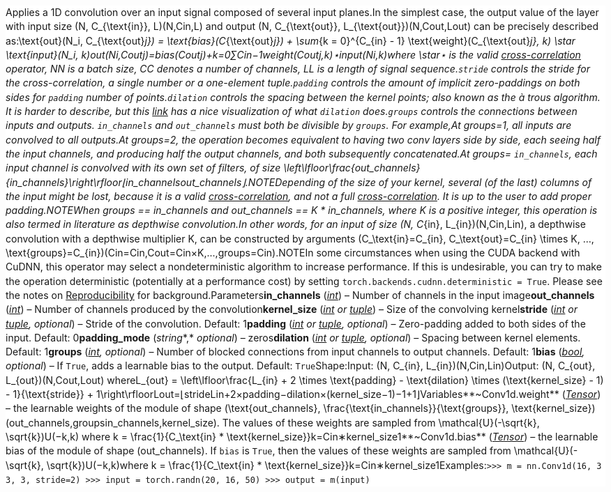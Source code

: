   Applies a 1D convolution over an input signal composed of several input planes.In the simplest case, the output value of the layer with input size (N, C_{\text{in}}, L)(N,Cin,L) and output (N, C_{\text{out}}, L_{\text{out}})(N,Cout,Lout) can be precisely described as:\text{out}(N_i, C_{\text{out}_j}) = \text{bias}(C_{\text{out}_j}) + \sum_{k = 0}^{C_{in} - 1} \text{weight}(C_{\text{out}_j}, k) \star \text{input}(N_i, k)out(Ni,Coutj)=bias(Coutj)+k=0∑Cin−1weight(Coutj,k)⋆input(Ni,k)where \star⋆ is the valid [cross-correlation](https://en.wikipedia.org/wiki/Cross-correlation) operator, NN is a batch size, CC denotes a number of channels, LL is a length of signal sequence.`stride` controls the stride for the cross-correlation, a single number or a one-element tuple.`padding` controls the amount of implicit zero-paddings on both sides for `padding` number of points.`dilation` controls the spacing between the kernel points; also known as the à trous algorithm. It is harder to describe, but this [link](https://github.com/vdumoulin/conv_arithmetic/blob/master/README.md) has a nice visualization of what `dilation` does.`groups` controls the connections between inputs and outputs. `in_channels` and `out_channels` must both be divisible by `groups`. For example,At groups=1, all inputs are convolved to all outputs.At groups=2, the operation becomes equivalent to having two conv layers side by side, each seeing half the input channels, and producing half the output channels, and both subsequently concatenated.At groups= `in_channels`, each input channel is convolved with its own set of filters, of size \left\lfloor\frac{out\_channels}{in\_channels}\right\rfloor⌊in_channelsout_channels⌋.NOTEDepending of the size of your kernel, several (of the last) columns of the input might be lost, because it is a valid [cross-correlation](https://en.wikipedia.org/wiki/Cross-correlation), and not a full [cross-correlation](https://en.wikipedia.org/wiki/Cross-correlation). It is up to the user to add proper padding.NOTEWhen groups == in_channels and out_channels == K * in_channels, where K is a positive integer, this operation is also termed in literature as depthwise convolution.In other words, for an input of size (N, C_{in}, L_{in})(N,Cin,Lin), a depthwise convolution with a depthwise multiplier K, can be constructed by arguments (C_\text{in}=C_{in}, C_\text{out}=C_{in} \times K, ..., \text{groups}=C_{in})(Cin=Cin,Cout=Cin×K,...,groups=Cin).NOTEIn some circumstances when using the CUDA backend with CuDNN, this operator may select a nondeterministic algorithm to increase performance. If this is undesirable, you can try to make the operation deterministic (potentially at a performance cost) by setting `torch.backends.cudnn.deterministic = True`. Please see the notes on [Reproducibility](https://pytorch.org/docs/stable/notes/randomness.html) for background.Parameters**in_channels** ([*int*](https://docs.python.org/3/library/functions.html#int)) – Number of channels in the input image**out_channels** ([*int*](https://docs.python.org/3/library/functions.html#int)) – Number of channels produced by the convolution**kernel_size** ([*int*](https://docs.python.org/3/library/functions.html#int) *or* [*tuple*](https://docs.python.org/3/library/stdtypes.html#tuple)) – Size of the convolving kernel**stride** ([*int*](https://docs.python.org/3/library/functions.html#int) *or* [*tuple*](https://docs.python.org/3/library/stdtypes.html#tuple)*,* *optional*) – Stride of the convolution. Default: 1**padding** ([*int*](https://docs.python.org/3/library/functions.html#int) *or* [*tuple*](https://docs.python.org/3/library/stdtypes.html#tuple)*,* *optional*) – Zero-padding added to both sides of the input. Default: 0**padding_mode** (*string**,* *optional*) – zeros**dilation** ([*int*](https://docs.python.org/3/library/functions.html#int) *or* [*tuple*](https://docs.python.org/3/library/stdtypes.html#tuple)*,* *optional*) – Spacing between kernel elements. Default: 1**groups** ([*int*](https://docs.python.org/3/library/functions.html#int)*,* *optional*) – Number of blocked connections from input channels to output channels. Default: 1**bias** ([*bool*](https://docs.python.org/3/library/functions.html#bool)*,* *optional*) – If `True`, adds a learnable bias to the output. Default: `True`Shape:Input: (N, C_{in}, L_{in})(N,Cin,Lin)Output: (N, C_{out}, L_{out})(N,Cout,Lout) whereL_{out} = \left\lfloor\frac{L_{in} + 2 \times \text{padding} - \text{dilation} \times (\text{kernel\_size} - 1) - 1}{\text{stride}} + 1\right\rfloorLout=⌊strideLin+2×padding−dilation×(kernel_size−1)−1+1⌋Variables**~Conv1d.weight** ([*Tensor*](https://pytorch.org/docs/stable/tensors.html#torch.Tensor)) – the learnable weights of the module of shape (\text{out\_channels}, \frac{\text{in\_channels}}{\text{groups}}, \text{kernel\_size})(out_channels,groupsin_channels,kernel_size). The values of these weights are sampled from \mathcal{U}(-\sqrt{k}, \sqrt{k})U(−k,k) where k = \frac{1}{C_\text{in} * \text{kernel\_size}}k=Cin∗kernel_size1**~Conv1d.bias** ([*Tensor*](https://pytorch.org/docs/stable/tensors.html#torch.Tensor)) – the learnable bias of the module of shape (out_channels). If `bias` is `True`, then the values of these weights are sampled from \mathcal{U}(-\sqrt{k}, \sqrt{k})U(−k,k)where k = \frac{1}{C_\text{in} * \text{kernel\_size}}k=Cin∗kernel_size1Examples:`>>> m = nn.Conv1d(16, 33, 3, stride=2) >>> input = torch.randn(20, 16, 50) >>> output = m(input) `
